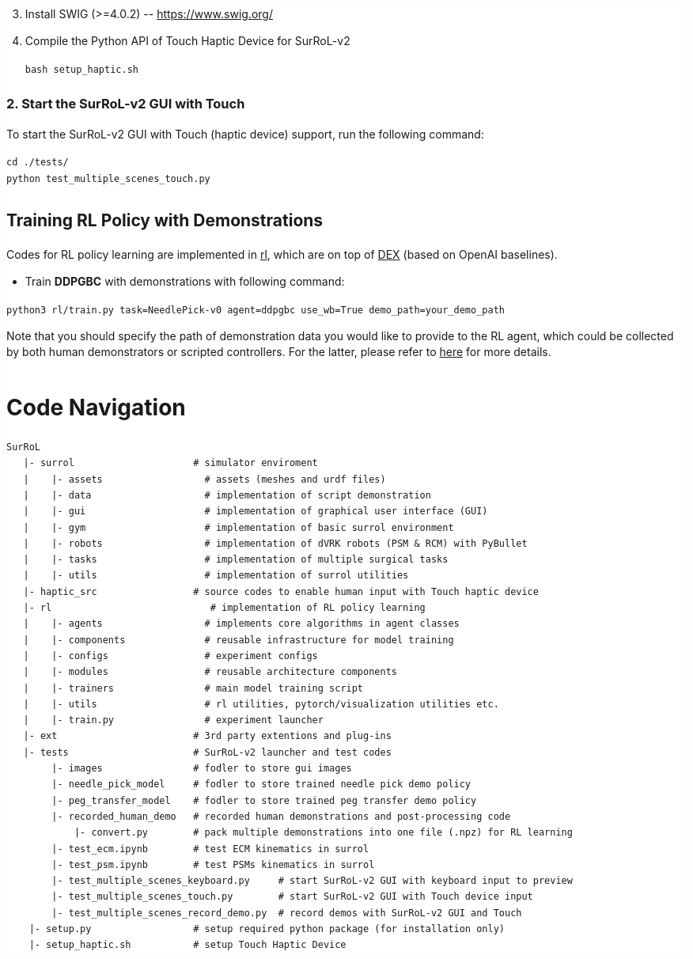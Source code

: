 3. Install SWIG (>=4.0.2) -- https://www.swig.org/

4. Compile the Python API of Touch Haptic Device for SurRoL-v2
    ```shell
    bash setup_haptic.sh
    ```

### 2. Start the SurRoL-v2 GUI with Touch

To start the SurRoL-v2 GUI with Touch (haptic device) support, run the following command:
```shell
cd ./tests/
python test_multiple_scenes_touch.py
```

## Training RL Policy with Demonstrations

Codes for RL policy learning are implemented in [rl](./rl), which are on top of [DEX](https://github.com/med-air/DEX/tree/main) (based on OpenAI baselines).

- Train **DDPGBC** with demonstrations with following command:
```bash
python3 rl/train.py task=NeedlePick-v0 agent=ddpgbc use_wb=True demo_path=your_demo_path
```
Note that you should specify the path of demonstration data you would like to provide to the RL agent, which could be collected by both human demonstrators or scripted controllers. For the latter, please refer to [here](../surrol/data/) for more details.

# Code Navigation

```
SurRoL
   |- surrol                     # simulator enviroment
   |	|- assets                  # assets (meshes and urdf files)
   |	|- data                    # implementation of script demonstration
   |	|- gui                     # implementation of graphical user interface (GUI)
   |	|- gym                     # implementation of basic surrol environment
   |	|- robots                  # implementation of dVRK robots (PSM & RCM) with PyBullet
   |	|- tasks                   # implementation of multiple surgical tasks
   |	|- utils                   # implementation of surrol utilities
   |- haptic_src                 # source codes to enable human input with Touch haptic device
   |- rl	                        # implementation of RL policy learning
   |	|- agents                  # implements core algorithms in agent classes
   |	|- components              # reusable infrastructure for model training
   |	|- configs                 # experiment configs 
   |	|- modules                 # reusable architecture components
   |	|- trainers                # main model training script
   |	|- utils                   # rl utilities, pytorch/visualization utilities etc.
   |	|- train.py                # experiment launcher
   |- ext                        # 3rd party extentions and plug-ins
   |- tests                      # SurRoL-v2 launcher and test codes
        |- images                # fodler to store gui images
        |- needle_pick_model     # fodler to store trained needle pick demo policy
        |- peg_transfer_model    # fodler to store trained peg transfer demo policy
        |- recorded_human_demo   # recorded human demonstrations and post-processing code
            |- convert.py        # pack multiple demonstrations into one file (.npz) for RL learning
        |- test_ecm.ipynb        # test ECM kinematics in surrol
        |- test_psm.ipynb        # test PSMs kinematics in surrol
        |- test_multiple_scenes_keyboard.py     # start SurRoL-v2 GUI with keyboard input to preview
        |- test_multiple_scenes_touch.py        # start SurRoL-v2 GUI with Touch device input
        |- test_multiple_scenes_record_demo.py  # record demos with SurRoL-v2 GUI and Touch
    |- setup.py                  # setup required python package (for installation only)
    |- setup_haptic.sh           # setup Touch Haptic Device
```